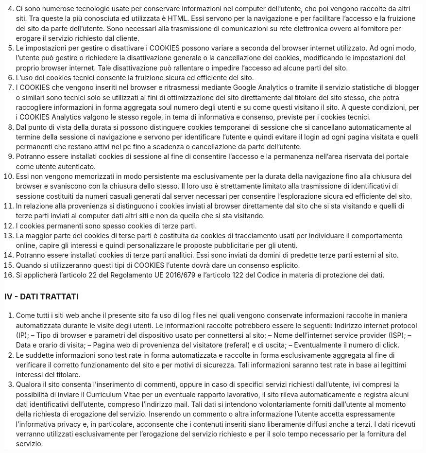 4. Ci sono numerose tecnologie usate per conservare informazioni nel computer dell’utente, che poi vengono raccolte da altri siti. Tra queste la più conosciuta ed utilizzata è HTML. Essi servono per la navigazione e per facilitare l’accesso e la fruizione del sito da parte dell’utente. Sono necessari alla trasmissione di comunicazioni su rete elettronica ovvero al fornitore per erogare il servizio richiesto dal cliente.
5. Le impostazioni per gestire o disattivare i COOKIES possono variare a seconda del browser internet utilizzato. Ad ogni modo, l’utente può gestire o richiedere la disattivazione generale o la cancellazione dei cookies, modificando le impostazioni del proprio browser internet. Tale disattivazione può rallentare o impedire l’accesso ad alcune parti del sito.
6. L’uso dei cookies tecnici consente la fruizione sicura ed efficiente del sito.
7. I COOKIES che vengono inseriti nel browser e ritrasmessi mediante Google Analytics o tramite il servizio statistiche di blogger o similari sono tecnici solo se utilizzati ai fini di ottimizzazione del sito direttamente dal titolare del sito stesso, che potrà raccogliere informazioni in forma aggregata soul numero degli utenti e su come questi visitano il sito. A queste condizioni, per i COOKIES Analytics valgono le stesso regole, in tema di informativa e consenso, previste per i cookies tecnici.
8. Dal punto di vista della durata si possono distinguere cookies temporanei di sessione che si cancellano automaticamente al termine della sessione di navigazione e servono per identificare l’utente e quindi evitare il login ad ogni pagina visitata e quelli permanenti che restano attivi nel pc fino a scadenza o cancellazione da parte dell’utente.
9. Potranno essere installati cookies di sessione al fine di consentire l’accesso e la permanenza nell’area riservata del portale come utente autenticato.
10. Essi non vengono memorizzati in modo persistente ma esclusivamente per la durata della navigazione fino alla chiusura del browser e svaniscono con la chiusura dello stesso. Il loro uso è strettamente limitato alla trasmissione di identificativi di sessione costituiti da numeri casuali generati dal server necessari per consentire l’esplorazione sicura ed efficiente del sito.
11. In relazione alla provenienza si distinguono i cookies inviati al browser direttamente dal sito che si sta visitando e quelli di terze parti inviati al computer dati altri siti e non da quello che si sta visitando.
12. I cookies permanenti sono spesso cookies di terze parti.
13. La maggior parte dei cookies di terse parti è costituita da cookies di tracciamento usati per individuare il comportamento online, capire gli interessi e quindi personalizzare le proposte pubblicitarie per gli utenti.
14. Potranno essere installati cookies di terze parti analitici. Essi sono inviati da domini di predette terze parti esterni al sito.
15. Quando si utilizzeranno questi tipi di COOKIES l’utente dovrà dare un consenso esplicito.
16. Si applicherà l’articolo 22 del Regolamento UE 2016/679 e l’articolo 122 del Codice in materia di protezione dei dati.
### IV - DATI TRATTATI
1. Come tutti i siti web anche il presente sito fa uso di log files nei quali vengono conservate informazioni raccolte in maniera automatizzata durante le visite degli utenti. Le informazioni raccolte potrebbero essere le seguenti:
Indirizzo internet protocol (IP);
– Tipo di browser e parametri del dispositivo usato per connettersi al sito;
– Nome dell’internet service provider (ISP);
– Data e orario di visita;
– Pagina web di provenienza del visitatore (referal) e di uscita;
– Eventualmente il numero di click.
2. Le suddette informazioni sono test rate in forma automatizzata e raccolte in forma esclusivamente aggregata al fine di verificare il corretto funzionamento del sito e per motivi di sicurezza. Tali informazioni saranno test rate in base ai legittimi interessi del titolare.
3. Qualora il sito consenta l’inserimento di commenti, oppure in caso di specifici servizi richiesti dall’utente, ivi compresi la possibilità di inviare il Curriculum Vitae per un eventuale rapporto lavorativo, il sito rileva automaticamente e registra alcuni dati identificativi dell’utente, compreso l’indirizzo mail. Tali dati si intendono volontariamente forniti dall’utente al momento della richiesta di erogazione del servizio. Inserendo un commento o altra informazione l’utente accetta espressamente l’informativa privacy e, in particolare, acconsente che i contenuti inseriti siano liberamente diffusi anche a terzi. I dati ricevuti verranno utilizzati esclusivamente per l’erogazione del servizio richiesto e per il solo tempo necessario per la fornitura del servizio.